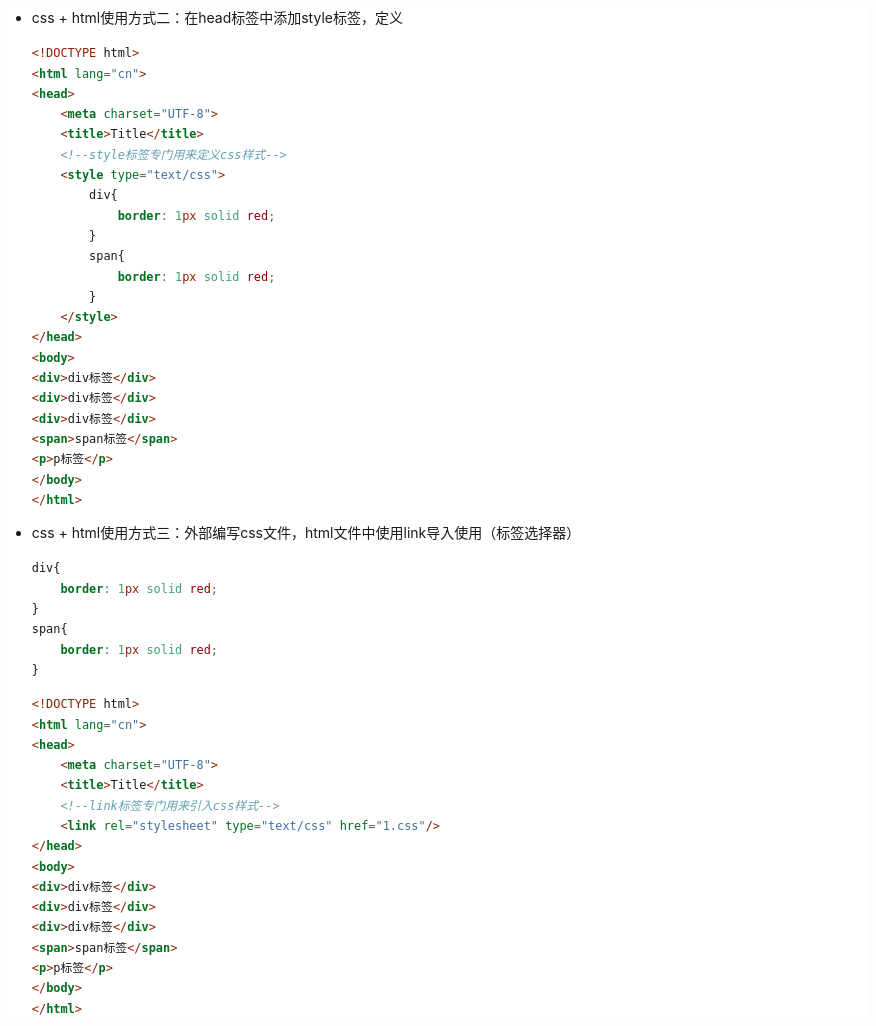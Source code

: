 - css + html使用方式二：在head标签中添加style标签，定义

  ```html
  <!DOCTYPE html>
  <html lang="cn">
  <head>
      <meta charset="UTF-8">
      <title>Title</title>
      <!--style标签专门用来定义css样式-->
      <style type="text/css">
          div{
              border: 1px solid red;
          }
          span{
              border: 1px solid red;
          }
      </style>
  </head>
  <body>
  <div>div标签</div>
  <div>div标签</div>
  <div>div标签</div>
  <span>span标签</span>
  <p>p标签</p>
  </body>
  </html>
  ```

- css + html使用方式三：外部编写css文件，html文件中使用link导入使用（标签选择器）

  ```css
  div{
      border: 1px solid red;
  }
  span{
      border: 1px solid red;
  }
  ```

  

  ```html
  <!DOCTYPE html>
  <html lang="cn">
  <head>
      <meta charset="UTF-8">
      <title>Title</title>
      <!--link标签专门用来引入css样式-->
      <link rel="stylesheet" type="text/css" href="1.css"/>
  </head>
  <body>
  <div>div标签</div>
  <div>div标签</div>
  <div>div标签</div>
  <span>span标签</span>
  <p>p标签</p>
  </body>
  </html>
  ```
